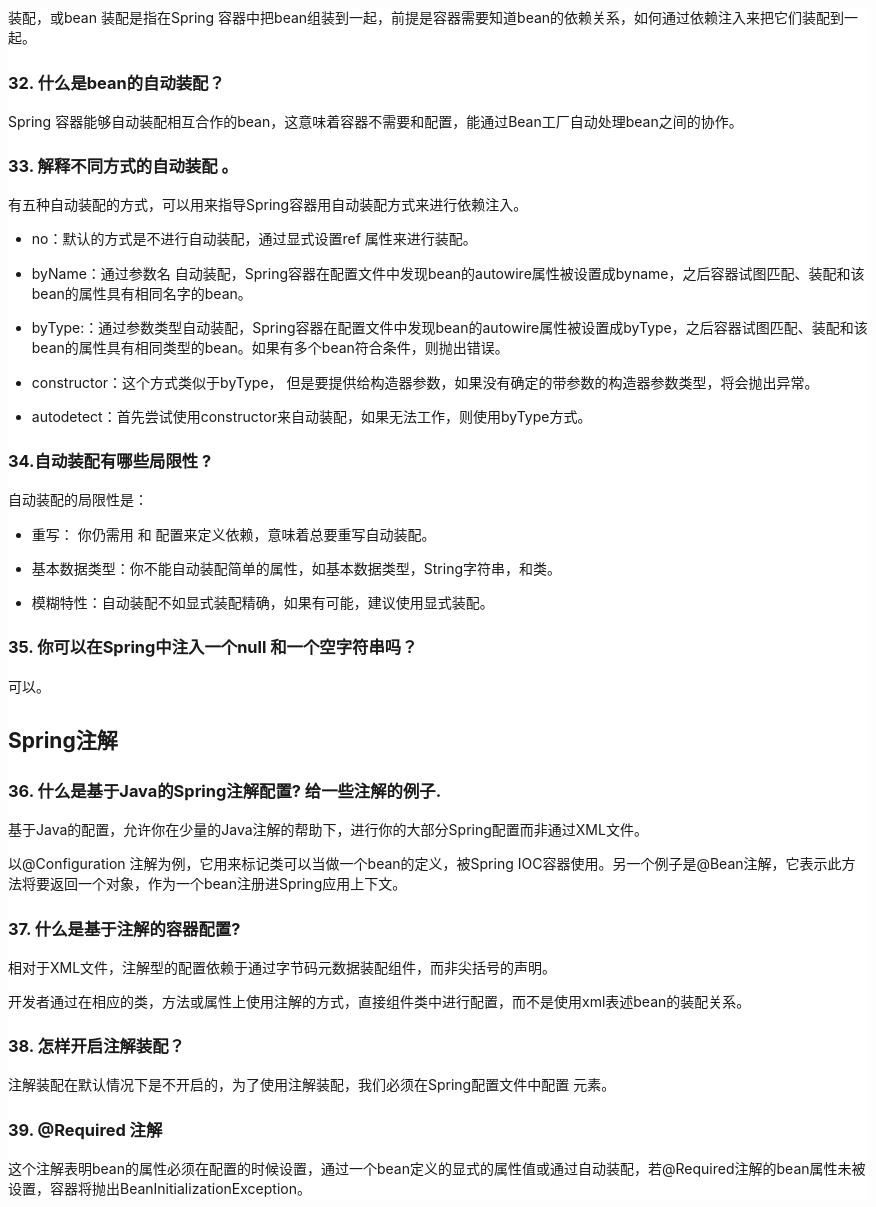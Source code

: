 装配，或bean 装配是指在Spring 容器中把bean组装到一起，前提是容器需要知道bean的依赖关系，如何通过依赖注入来把它们装配到一起。

### 32. 什么是bean的自动装配？

Spring 容器能够自动装配相互合作的bean，这意味着容器不需要和配置，能通过Bean工厂自动处理bean之间的协作。

### 33. 解释不同方式的自动装配 。

有五种自动装配的方式，可以用来指导Spring容器用自动装配方式来进行依赖注入。

- no：默认的方式是不进行自动装配，通过显式设置ref 属性来进行装配。

- byName：通过参数名 自动装配，Spring容器在配置文件中发现bean的autowire属性被设置成byname，之后容器试图匹配、装配和该bean的属性具有相同名字的bean。

- byType:：通过参数类型自动装配，Spring容器在配置文件中发现bean的autowire属性被设置成byType，之后容器试图匹配、装配和该bean的属性具有相同类型的bean。如果有多个bean符合条件，则抛出错误。

- constructor：这个方式类似于byType， 但是要提供给构造器参数，如果没有确定的带参数的构造器参数类型，将会抛出异常。

- autodetect：首先尝试使用constructor来自动装配，如果无法工作，则使用byType方式。

### 34.自动装配有哪些局限性 ?

自动装配的局限性是：

- 重写： 你仍需用 和  配置来定义依赖，意味着总要重写自动装配。

- 基本数据类型：你不能自动装配简单的属性，如基本数据类型，String字符串，和类。

- 模糊特性：自动装配不如显式装配精确，如果有可能，建议使用显式装配。

### 35. 你可以在Spring中注入一个null 和一个空字符串吗？

可以。

## Spring注解

### 36. 什么是基于Java的Spring注解配置? 给一些注解的例子.

基于Java的配置，允许你在少量的Java注解的帮助下，进行你的大部分Spring配置而非通过XML文件。

以@Configuration 注解为例，它用来标记类可以当做一个bean的定义，被Spring IOC容器使用。另一个例子是@Bean注解，它表示此方法将要返回一个对象，作为一个bean注册进Spring应用上下文。

### 37. 什么是基于注解的容器配置?

相对于XML文件，注解型的配置依赖于通过字节码元数据装配组件，而非尖括号的声明。

开发者通过在相应的类，方法或属性上使用注解的方式，直接组件类中进行配置，而不是使用xml表述bean的装配关系。

### 38. 怎样开启注解装配？

注解装配在默认情况下是不开启的，为了使用注解装配，我们必须在Spring配置文件中配置 元素。

### 39. @Required  注解

这个注解表明bean的属性必须在配置的时候设置，通过一个bean定义的显式的属性值或通过自动装配，若@Required注解的bean属性未被设置，容器将抛出BeanInitializationException。
